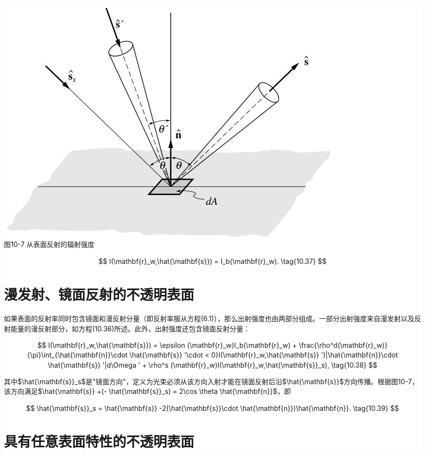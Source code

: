 ![](images/491415c7ea851f50db68714461e6a873878628ca391b673671ea87128925afd8.jpg)  
图10-7 从表面反射的辐射强度

$$
I(\mathbf{r}_w,\hat{\mathbf{s}}) = I_b(\mathbf{r}_w). \tag{10.37}
$$

# 漫发射、镜面反射的不透明表面

如果表面的反射率同时包含镜面和漫反射分量（即反射率服从方程(6.1)），那么出射强度也由两部分组成。一部分出射强度来自漫发射以及反射能量的漫反射部分，如方程(10.36)所述。此外，出射强度还包含镜面反射分量：

$$
I(\mathbf{r}_w,\hat{\mathbf{s}}) = \epsilon (\mathbf{r}_w)I_b(\mathbf{r}_w) + \frac{\rho^d(\mathbf{r}_w)}{\pi}\int_{\hat{\mathbf{n}}\cdot \hat{\mathbf{s}} '\cdot < 0}I(\mathbf{r}_w,\hat{\mathbf{s}} ')|\hat{\mathbf{n}}\cdot \hat{\mathbf{s}} '|d\Omega ' + \rho^s (\mathbf{r}_w)I(\mathbf{r}_w,\hat{\mathbf{s}}_s), \tag{10.38}
$$

其中$\hat{\mathbf{s}}_s$是"镜面方向"，定义为光束必须从该方向入射才能在镜面反射后沿$\hat{\mathbf{s}}$方向传播。根据图10-7，该方向满足$\hat{\mathbf{s}} +(- \hat{\mathbf{s}}_s) = 2\cos \theta \hat{\mathbf{n}}$，即

$$
\hat{\mathbf{s}}_s = \hat{\mathbf{s}} -2(\hat{\mathbf{s}}\cdot \hat{\mathbf{n}})\hat{\mathbf{n}}. \tag{10.39}
$$

# 具有任意表面特性的不透明表面
